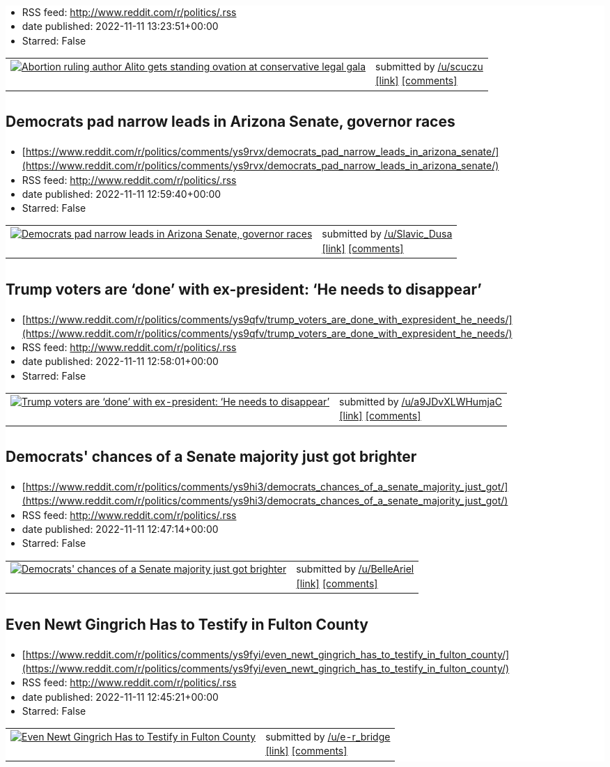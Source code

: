  - RSS feed: http://www.reddit.com/r/politics/.rss
 - date published: 2022-11-11 13:23:51+00:00
 - Starred: False

<table> <tr><td> <a href="https://www.reddit.com/r/politics/comments/ysadsl/abortion_ruling_author_alito_gets_standing/"> <img alt="Abortion ruling author Alito gets standing ovation at conservative legal gala" src="https://external-preview.redd.it/Ij2x3dxXEBbDUiR1OBivsMyYjTePluDVWcyCkWEHk7c.jpg?width=640&amp;crop=smart&amp;auto=webp&amp;s=39ace8f73bc36c640c6c92bbaca2bf1064996337" title="Abortion ruling author Alito gets standing ovation at conservative legal gala" /> </a> </td><td> &#32; submitted by &#32; <a href="https://www.reddit.com/user/scuczu"> /u/scuczu </a> <br /> <span><a href="https://www.nbcnews.com/politics/supreme-court/abortion-ruling-author-alito-gets-standing-ovation-conservative-legal-rcna56696">[link]</a></span> &#32; <span><a href="https://www.reddit.com/r/politics/comments/ysadsl/abortion_ruling_author_alito_gets_standing/">[comments]</a></span> </td></tr></table>

## Democrats pad narrow leads in Arizona Senate, governor races
 - [https://www.reddit.com/r/politics/comments/ys9rvx/democrats_pad_narrow_leads_in_arizona_senate/](https://www.reddit.com/r/politics/comments/ys9rvx/democrats_pad_narrow_leads_in_arizona_senate/)
 - RSS feed: http://www.reddit.com/r/politics/.rss
 - date published: 2022-11-11 12:59:40+00:00
 - Starred: False

<table> <tr><td> <a href="https://www.reddit.com/r/politics/comments/ys9rvx/democrats_pad_narrow_leads_in_arizona_senate/"> <img alt="Democrats pad narrow leads in Arizona Senate, governor races" src="https://external-preview.redd.it/nneprPHRuDSOysYM_AMhURjA6bTcrElZm3Rbxwk6bD8.jpg?width=640&amp;crop=smart&amp;auto=webp&amp;s=02358ce98a61337036f7f58a3a59082e01565d5a" title="Democrats pad narrow leads in Arizona Senate, governor races" /> </a> </td><td> &#32; submitted by &#32; <a href="https://www.reddit.com/user/Slavic_Dusa"> /u/Slavic_Dusa </a> <br /> <span><a href="https://apnews.com/article/2022-midterm-elections-arizona-nov-10-007b2d3aab2820016b1e009cdcbd3ecc">[link]</a></span> &#32; <span><a href="https://www.reddit.com/r/politics/comments/ys9rvx/democrats_pad_narrow_leads_in_arizona_senate/">[comments]</a></span> </td></tr></table>

## Trump voters are ‘done’ with ex-president: ‘He needs to disappear’
 - [https://www.reddit.com/r/politics/comments/ys9qfv/trump_voters_are_done_with_expresident_he_needs/](https://www.reddit.com/r/politics/comments/ys9qfv/trump_voters_are_done_with_expresident_he_needs/)
 - RSS feed: http://www.reddit.com/r/politics/.rss
 - date published: 2022-11-11 12:58:01+00:00
 - Starred: False

<table> <tr><td> <a href="https://www.reddit.com/r/politics/comments/ys9qfv/trump_voters_are_done_with_expresident_he_needs/"> <img alt="Trump voters are ‘done’ with ex-president: ‘He needs to disappear’" src="https://external-preview.redd.it/vAGqo2YQPfvfjsC4J30_jILGYmTLStNhZW8hnTHIBIo.jpg?width=640&amp;crop=smart&amp;auto=webp&amp;s=94d94d7bc98919a08f0a1a7ff617c618fdd227dc" title="Trump voters are ‘done’ with ex-president: ‘He needs to disappear’" /> </a> </td><td> &#32; submitted by &#32; <a href="https://www.reddit.com/user/a9JDvXLWHumjaC"> /u/a9JDvXLWHumjaC </a> <br /> <span><a href="https://nypost.com/2022/11/11/trump-voters-are-done-with-ex-president-he-needs-to-disappear/">[link]</a></span> &#32; <span><a href="https://www.reddit.com/r/politics/comments/ys9qfv/trump_voters_are_done_with_expresident_he_needs/">[comments]</a></span> </td></tr></table>

## Democrats' chances of a Senate majority just got brighter
 - [https://www.reddit.com/r/politics/comments/ys9hi3/democrats_chances_of_a_senate_majority_just_got/](https://www.reddit.com/r/politics/comments/ys9hi3/democrats_chances_of_a_senate_majority_just_got/)
 - RSS feed: http://www.reddit.com/r/politics/.rss
 - date published: 2022-11-11 12:47:14+00:00
 - Starred: False

<table> <tr><td> <a href="https://www.reddit.com/r/politics/comments/ys9hi3/democrats_chances_of_a_senate_majority_just_got/"> <img alt="Democrats' chances of a Senate majority just got brighter" src="https://external-preview.redd.it/F2HsJVbZ7MTEa44v-He1EUVA2a2DOBbAnnvw15vFCWo.jpg?width=640&amp;crop=smart&amp;auto=webp&amp;s=e12bfb1da9d1739b8be51a28f2b3fe6abceb265c" title="Democrats' chances of a Senate majority just got brighter" /> </a> </td><td> &#32; submitted by &#32; <a href="https://www.reddit.com/user/BelleAriel"> /u/BelleAriel </a> <br /> <span><a href="https://www.newsweek.com/democrats-chances-senate-majority-just-got-brighter-1758901">[link]</a></span> &#32; <span><a href="https://www.reddit.com/r/politics/comments/ys9hi3/democrats_chances_of_a_senate_majority_just_got/">[comments]</a></span> </td></tr></table>

## Even Newt Gingrich Has to Testify in Fulton County
 - [https://www.reddit.com/r/politics/comments/ys9fyi/even_newt_gingrich_has_to_testify_in_fulton_county/](https://www.reddit.com/r/politics/comments/ys9fyi/even_newt_gingrich_has_to_testify_in_fulton_county/)
 - RSS feed: http://www.reddit.com/r/politics/.rss
 - date published: 2022-11-11 12:45:21+00:00
 - Starred: False

<table> <tr><td> <a href="https://www.reddit.com/r/politics/comments/ys9fyi/even_newt_gingrich_has_to_testify_in_fulton_county/"> <img alt="Even Newt Gingrich Has to Testify in Fulton County" src="https://external-preview.redd.it/oyG1uqaZFYUrDqAAnxd4MIVqTurFUDybwG9oT1HMerA.jpg?width=640&amp;crop=smart&amp;auto=webp&amp;s=a6a57ad42a05b0b8ea762e5e8f5412b814888017" title="Even Newt Gingrich Has to Testify in Fulton County" /> </a> </td><td> &#32; submitted by &#32; <a href="https://www.reddit.com/user/e-r_bridge"> /u/e-r_bridge </a> <br /> <span><a href="https://www.lawfareblog.com/even-newt-gingrich-has-testify-fulton-county">[link]</a></span> &#32; <span><a href="https://www.reddit.com/r/politics/comments/ys9fyi/even_newt_gingrich_has_to_testify_in_fulton_county/">[comments]</a></span> </td></tr></table>
